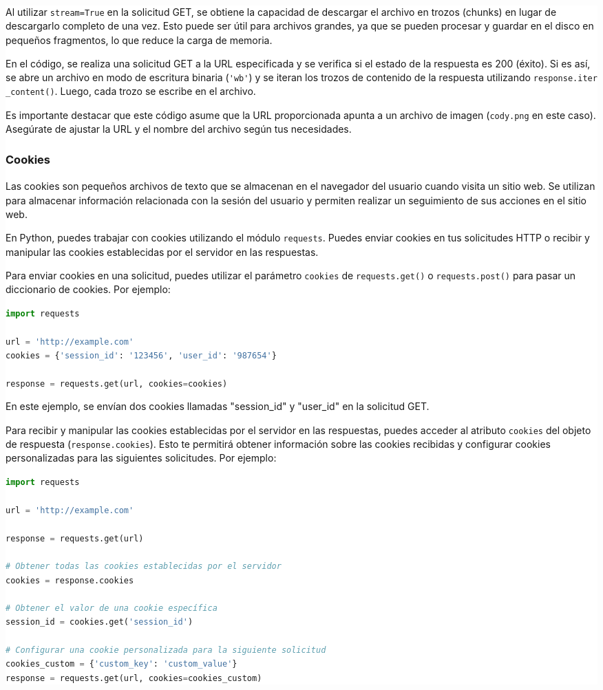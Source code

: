 Al utilizar `stream=True` en la solicitud GET, se obtiene la capacidad de descargar el archivo en trozos (chunks) en lugar de descargarlo completo de una vez. Esto puede ser útil para archivos grandes, ya que se pueden procesar y guardar en el disco en pequeños fragmentos, lo que reduce la carga de memoria.

En el código, se realiza una solicitud GET a la URL especificada y se verifica si el estado de la respuesta es 200 (éxito). Si es así, se abre un archivo en modo de escritura binaria (`'wb'`) y se iteran los trozos de contenido de la respuesta utilizando `response.iter_content()`. Luego, cada trozo se escribe en el archivo.

Es importante destacar que este código asume que la URL proporcionada apunta a un archivo de imagen (`cody.png` en este caso). Asegúrate de ajustar la URL y el nombre del archivo según tus necesidades.

### Cookies
Las cookies son pequeños archivos de texto que se almacenan en el navegador del usuario cuando visita un sitio web. Se utilizan para almacenar información relacionada con la sesión del usuario y permiten realizar un seguimiento de sus acciones en el sitio web.

En Python, puedes trabajar con cookies utilizando el módulo `requests`. Puedes enviar cookies en tus solicitudes HTTP o recibir y manipular las cookies establecidas por el servidor en las respuestas.

Para enviar cookies en una solicitud, puedes utilizar el parámetro `cookies` de `requests.get()` o `requests.post()` para pasar un diccionario de cookies. Por ejemplo:

```python
import requests

url = 'http://example.com'
cookies = {'session_id': '123456', 'user_id': '987654'}

response = requests.get(url, cookies=cookies)
```

En este ejemplo, se envían dos cookies llamadas "session_id" y "user_id" en la solicitud GET.

Para recibir y manipular las cookies establecidas por el servidor en las respuestas, puedes acceder al atributo `cookies` del objeto de respuesta (`response.cookies`). Esto te permitirá obtener información sobre las cookies recibidas y configurar cookies personalizadas para las siguientes solicitudes. Por ejemplo:

```python
import requests

url = 'http://example.com'

response = requests.get(url)

# Obtener todas las cookies establecidas por el servidor
cookies = response.cookies

# Obtener el valor de una cookie específica
session_id = cookies.get('session_id')

# Configurar una cookie personalizada para la siguiente solicitud
cookies_custom = {'custom_key': 'custom_value'}
response = requests.get(url, cookies=cookies_custom)
```
